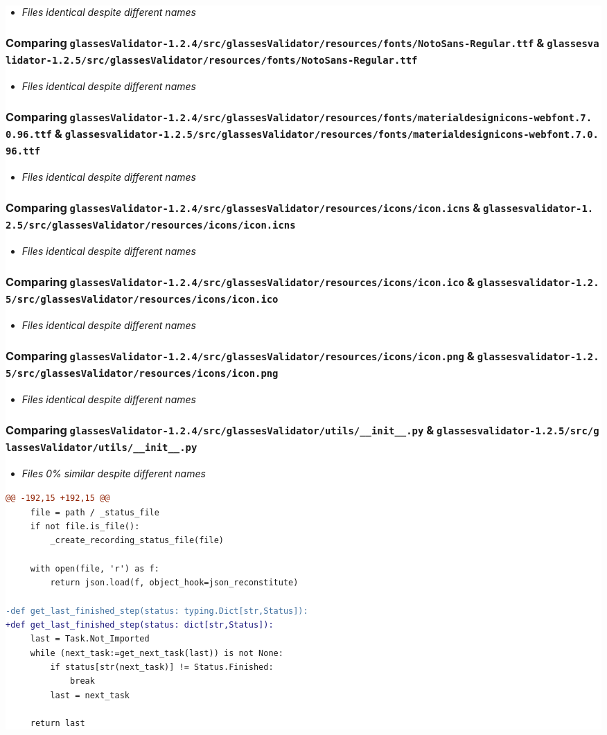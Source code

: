  * *Files identical despite different names*

### Comparing `glassesValidator-1.2.4/src/glassesValidator/resources/fonts/NotoSans-Regular.ttf` & `glassesvalidator-1.2.5/src/glassesValidator/resources/fonts/NotoSans-Regular.ttf`

 * *Files identical despite different names*

### Comparing `glassesValidator-1.2.4/src/glassesValidator/resources/fonts/materialdesignicons-webfont.7.0.96.ttf` & `glassesvalidator-1.2.5/src/glassesValidator/resources/fonts/materialdesignicons-webfont.7.0.96.ttf`

 * *Files identical despite different names*

### Comparing `glassesValidator-1.2.4/src/glassesValidator/resources/icons/icon.icns` & `glassesvalidator-1.2.5/src/glassesValidator/resources/icons/icon.icns`

 * *Files identical despite different names*

### Comparing `glassesValidator-1.2.4/src/glassesValidator/resources/icons/icon.ico` & `glassesvalidator-1.2.5/src/glassesValidator/resources/icons/icon.ico`

 * *Files identical despite different names*

### Comparing `glassesValidator-1.2.4/src/glassesValidator/resources/icons/icon.png` & `glassesvalidator-1.2.5/src/glassesValidator/resources/icons/icon.png`

 * *Files identical despite different names*

### Comparing `glassesValidator-1.2.4/src/glassesValidator/utils/__init__.py` & `glassesvalidator-1.2.5/src/glassesValidator/utils/__init__.py`

 * *Files 0% similar despite different names*

```diff
@@ -192,15 +192,15 @@
     file = path / _status_file
     if not file.is_file():
         _create_recording_status_file(file)
 
     with open(file, 'r') as f:
         return json.load(f, object_hook=json_reconstitute)
 
-def get_last_finished_step(status: typing.Dict[str,Status]):
+def get_last_finished_step(status: dict[str,Status]):
     last = Task.Not_Imported
     while (next_task:=get_next_task(last)) is not None:
         if status[str(next_task)] != Status.Finished:
             break
         last = next_task
 
     return last
```
